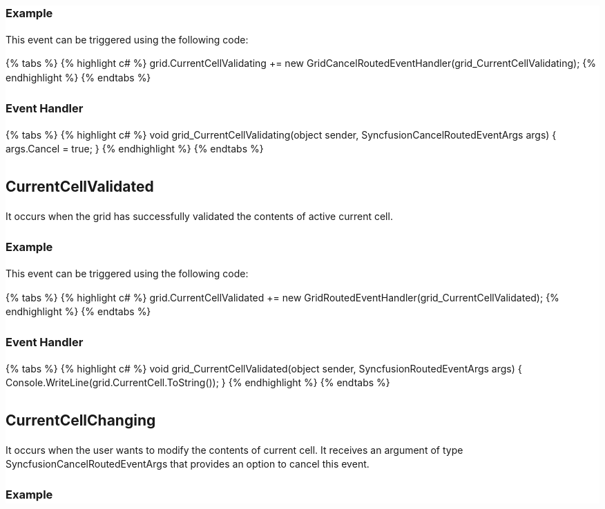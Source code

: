 ### Example

This event can be triggered using the following code:

{% tabs %}
{% highlight c# %}
grid.CurrentCellValidating += new GridCancelRoutedEventHandler(grid_CurrentCellValidating);
{% endhighlight  %}
{% endtabs %}

### Event Handler

{% tabs %}
{% highlight c# %}
void grid_CurrentCellValidating(object sender, SyncfusionCancelRoutedEventArgs args)
{
    args.Cancel = true;
}
{% endhighlight  %}
{% endtabs %}

## CurrentCellValidated

It occurs when the grid has successfully validated the contents of active current cell.

### Example

This event can be triggered using the following code:

{% tabs %}
{% highlight c# %}
grid.CurrentCellValidated += new GridRoutedEventHandler(grid_CurrentCellValidated);
{% endhighlight  %}
{% endtabs %}

### Event Handler

{% tabs %}
{% highlight c# %}
void grid_CurrentCellValidated(object sender, SyncfusionRoutedEventArgs args)
{
    Console.WriteLine(grid.CurrentCell.ToString());
}
{% endhighlight  %}
{% endtabs %}

## CurrentCellChanging

It occurs when the user wants to modify the contents of current cell. It receives an argument of type SyncfusionCancelRoutedEventArgs that provides an option to cancel this event.

### Example
